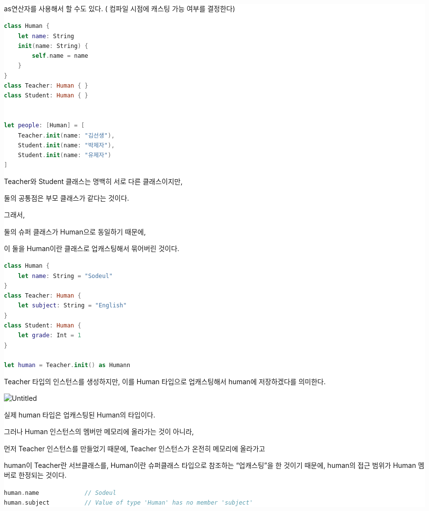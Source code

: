 as연산자를 사용해서 할 수도 있다. ( 컴파일 시점에 캐스팅 가능 여부를 결정한다)

```swift
class Human {
    let name: String
    init(name: String) {
        self.name = name
    }
}
class Teacher: Human { }
class Student: Human { }
 
 
let people: [Human] = [
    Teacher.init(name: "김선생"),
    Student.init(name: "박제자"),
    Student.init(name: "유제자")
]
```

Teacher와 Student 클래스는 명백히 서로 다른 클래스이지만,

둘의 공통점은 부모 클래스가 같다는 것이다.

그래서,

둘의 슈퍼 클래스가 Human으로 동일하기 때문에,

이 둘을 Human이란 클래스로 업캐스팅해서 묶어버린 것이다.

```swift
class Human {
    let name: String = "Sodeul"
}
class Teacher: Human {
    let subject: String = "English"
}
class Student: Human {
    let grade: Int = 1
}

let human = Teacher.init() as Humann
```

Teacher 타입의 인스턴스를 생성하지만, 이를 Human 타입으로 업캐스팅해서 human에 저장하겠다를 의미한다.

![Untitled](https://s3-us-west-2.amazonaws.com/secure.notion-static.com/8888fccb-8fad-4cd3-ba17-a82f1fe2a89c/Untitled.png)

실제 human 타입은 업캐스팅된 Human의 타입이다.

그러나 Human 인스턴스의 멤버만 메모리에 올라가는 것이 아니라,

먼저 Teacher 인스턴스를 만들었기 때문에, Teacher 인스턴스가 온전히 메모리에 올라가고

human이 Teacher란 서브클래스를, Human이란 슈퍼클래스 타입으로 참조하는 “업캐스팅”을 한 것이기 때문에, human의 접근 범위가 Human 멤버로 한정되는 것이다.

```swift
human.name             // Sodeul
human.subject          // Value of type 'Human' has no member 'subject'
```
